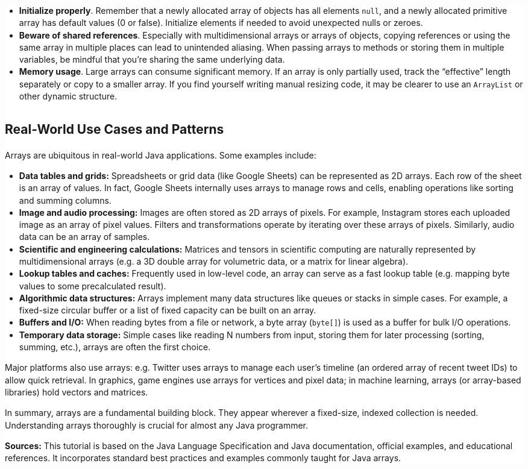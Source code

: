 * **Initialize properly**. Remember that a newly allocated array of objects has all elements `null`, and a newly allocated primitive array has default values (0 or false). Initialize elements if needed to avoid unexpected nulls or zeroes.
* **Beware of shared references**. Especially with multidimensional arrays or arrays of objects, copying references or using the same array in multiple places can lead to unintended aliasing. When passing arrays to methods or storing them in multiple variables, be mindful that you’re sharing the same underlying data.
* **Memory usage**. Large arrays can consume significant memory. If an array is only partially used, track the “effective” length separately or copy to a smaller array. If you find yourself writing manual resizing code, it may be clearer to use an `ArrayList` or other dynamic structure.

## Real-World Use Cases and Patterns

Arrays are ubiquitous in real-world Java applications. Some examples include:

* **Data tables and grids:** Spreadsheets or grid data (like Google Sheets) can be represented as 2D arrays. Each row of the sheet is an array of values. In fact, Google Sheets internally uses arrays to manage rows and cells, enabling operations like sorting and summing columns.
* **Image and audio processing:** Images are often stored as 2D arrays of pixels. For example, Instagram stores each uploaded image as an array of pixel values. Filters and transformations operate by iterating over these arrays of pixels. Similarly, audio data can be an array of samples.
* **Scientific and engineering calculations:** Matrices and tensors in scientific computing are naturally represented by multidimensional arrays (e.g. a 3D double array for volumetric data, or a matrix for linear algebra).
* **Lookup tables and caches:** Frequently used in low-level code, an array can serve as a fast lookup table (e.g. mapping byte values to some precalculated result).
* **Algorithmic data structures:** Arrays implement many data structures like queues or stacks in simple cases. For example, a fixed-size circular buffer or a list of fixed capacity can be built on an array.
* **Buffers and I/O:** When reading bytes from a file or network, a byte array (`byte[]`) is used as a buffer for bulk I/O operations.
* **Temporary data storage:** Simple cases like reading N numbers from input, storing them for later processing (sorting, summing, etc.), arrays are often the first choice.

Major platforms also use arrays: e.g. Twitter uses arrays to manage each user’s timeline (an ordered array of recent tweet IDs) to allow quick retrieval. In graphics, game engines use arrays for vertices and pixel data; in machine learning, arrays (or array-based libraries) hold vectors and matrices.

In summary, arrays are a fundamental building block. They appear wherever a fixed-size, indexed collection is needed. Understanding arrays thoroughly is crucial for almost any Java programmer.

**Sources:** This tutorial is based on the Java Language Specification and Java documentation, official examples, and educational references. It incorporates standard best practices and examples commonly taught for Java arrays.
